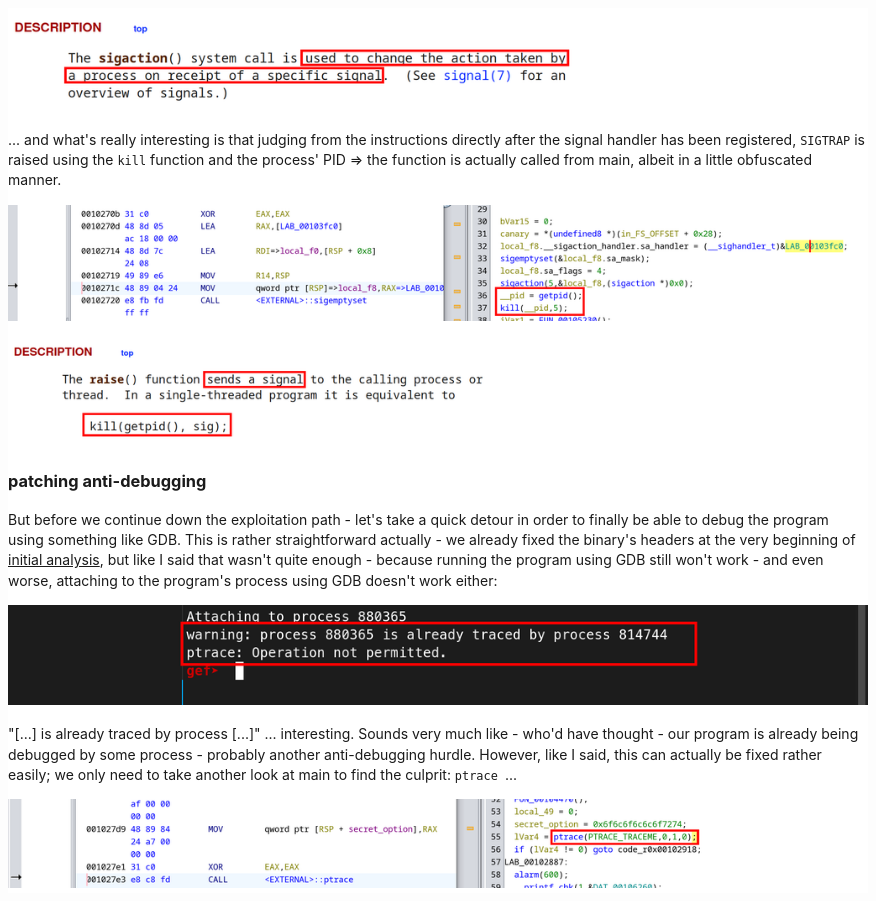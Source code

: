 ![](tic-tac-toe/upload_9b61593e10bca225eecc832d61e13c65.png)

... and what's really interesting is that judging from the instructions directly after the signal handler has been registered, `SIGTRAP` is raised using the `kill` function and the process' PID => the function is actually called from main, albeit in a little obfuscated manner.

![](tic-tac-toe/upload_8cbd252ba6fe3859f2177f6d81b92ac7.png)

![](tic-tac-toe/upload_a744d61155295ad73acab02649880c82.png)

### patching anti-debugging

But before we continue down the exploitation path - let's take a quick detour in order to finally be able to debug the program using something like GDB. This is rather straightforward actually - we already fixed the binary's headers at the very beginning of [initial analysis](#initial-analysis), but like I said that wasn't quite enough - because running the program using GDB still won't work - and even worse, attaching to the program's process using GDB doesn't work either:

![](tic-tac-toe/upload_0cf76c79d850723566a55901c3bcb5b2.png)

"[...] is already traced by process [...]" ... interesting. Sounds very much like - who'd have thought - our program is already being debugged by some process - probably another anti-debugging hurdle. However, like I said, this can actually be fixed rather easily; we only need to take another look at main to find the culprit: `ptrace `...

![](tic-tac-toe/upload_474b1b750f317eed8ea588d131bfefdc.png)
